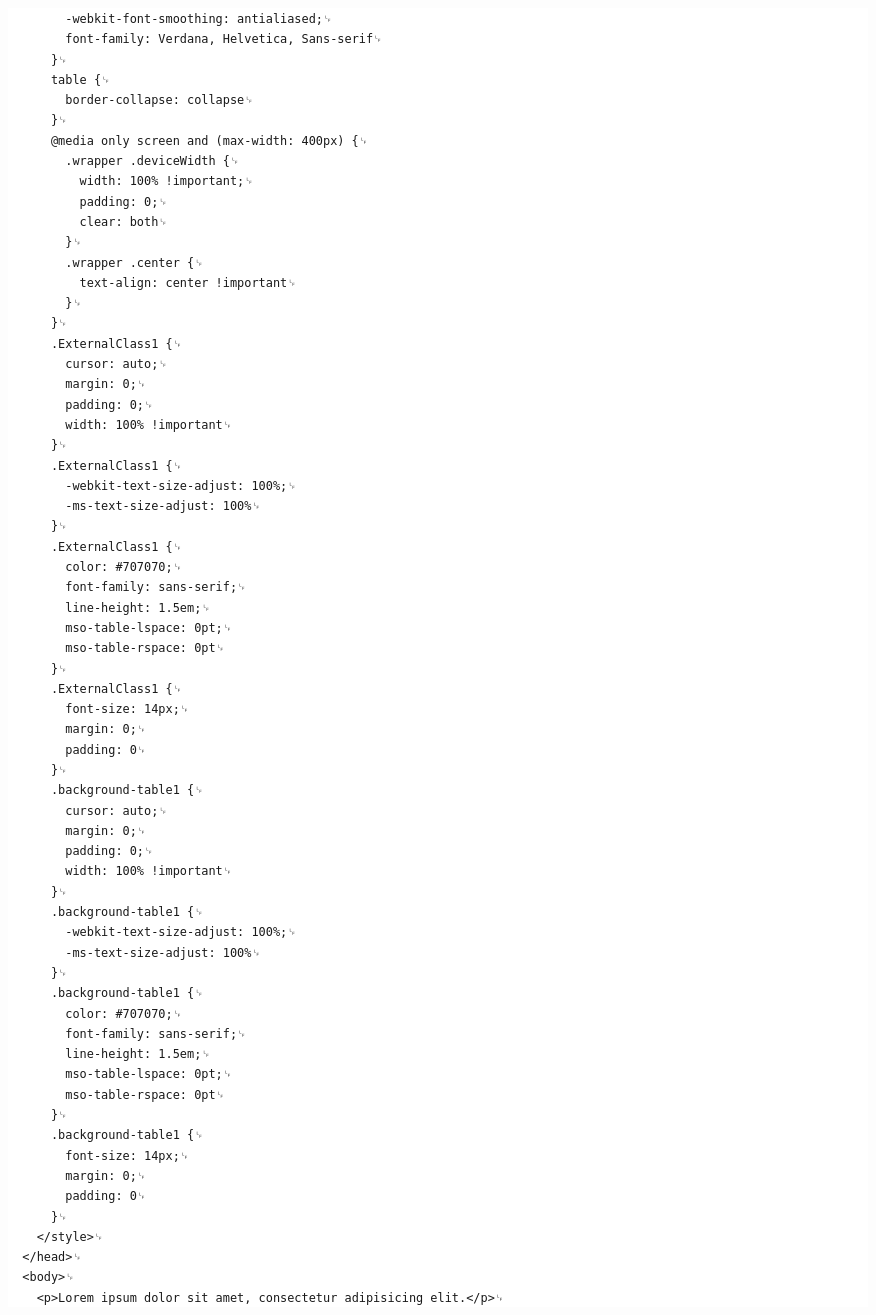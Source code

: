             -webkit-font-smoothing: antialiased;␊
            font-family: Verdana, Helvetica, Sans-serif␊
          }␊
          table {␊
            border-collapse: collapse␊
          }␊
          @media only screen and (max-width: 400px) {␊
            .wrapper .deviceWidth {␊
              width: 100% !important;␊
              padding: 0;␊
              clear: both␊
            }␊
            .wrapper .center {␊
              text-align: center !important␊
            }␊
          }␊
          .ExternalClass1 {␊
            cursor: auto;␊
            margin: 0;␊
            padding: 0;␊
            width: 100% !important␊
          }␊
          .ExternalClass1 {␊
            -webkit-text-size-adjust: 100%;␊
            -ms-text-size-adjust: 100%␊
          }␊
          .ExternalClass1 {␊
            color: #707070;␊
            font-family: sans-serif;␊
            line-height: 1.5em;␊
            mso-table-lspace: 0pt;␊
            mso-table-rspace: 0pt␊
          }␊
          .ExternalClass1 {␊
            font-size: 14px;␊
            margin: 0;␊
            padding: 0␊
          }␊
          .background-table1 {␊
            cursor: auto;␊
            margin: 0;␊
            padding: 0;␊
            width: 100% !important␊
          }␊
          .background-table1 {␊
            -webkit-text-size-adjust: 100%;␊
            -ms-text-size-adjust: 100%␊
          }␊
          .background-table1 {␊
            color: #707070;␊
            font-family: sans-serif;␊
            line-height: 1.5em;␊
            mso-table-lspace: 0pt;␊
            mso-table-rspace: 0pt␊
          }␊
          .background-table1 {␊
            font-size: 14px;␊
            margin: 0;␊
            padding: 0␊
          }␊
        </style>␊
      </head>␊
      <body>␊
        <p>Lorem ipsum dolor sit amet, consectetur adipisicing elit.</p>␊